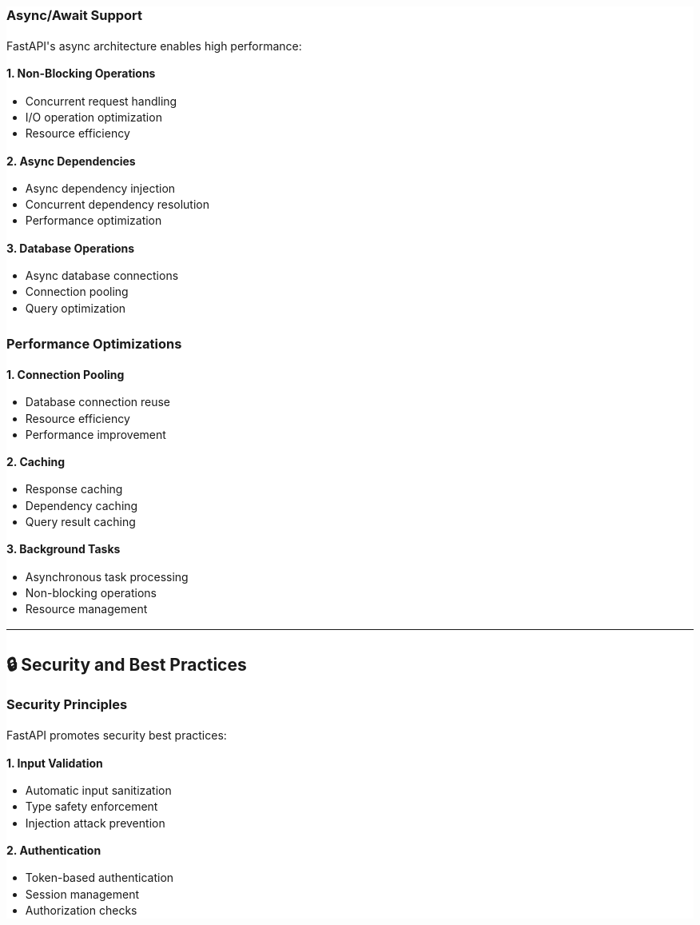### Async/Await Support

FastAPI's async architecture enables high performance:

**1. Non-Blocking Operations**
- Concurrent request handling
- I/O operation optimization
- Resource efficiency

**2. Async Dependencies**
- Async dependency injection
- Concurrent dependency resolution
- Performance optimization

**3. Database Operations**
- Async database connections
- Connection pooling
- Query optimization

### Performance Optimizations

**1. Connection Pooling**
- Database connection reuse
- Resource efficiency
- Performance improvement

**2. Caching**
- Response caching
- Dependency caching
- Query result caching

**3. Background Tasks**
- Asynchronous task processing
- Non-blocking operations
- Resource management

---

## 🔒 Security and Best Practices

### Security Principles

FastAPI promotes security best practices:

**1. Input Validation**
- Automatic input sanitization
- Type safety enforcement
- Injection attack prevention

**2. Authentication**
- Token-based authentication
- Session management
- Authorization checks
